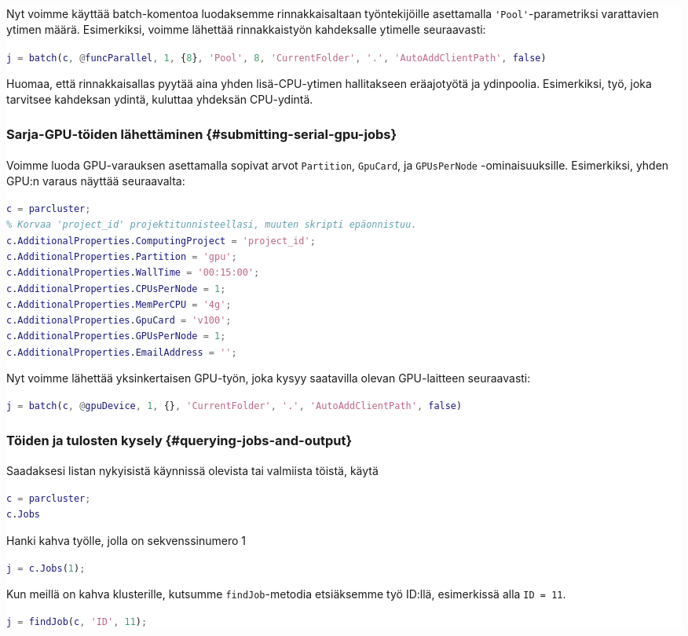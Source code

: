 Nyt voimme käyttää batch-komentoa luodaksemme rinnakkaisaltaan työntekijöille asettamalla `'Pool'`-parametriksi varattavien ytimen määrä.
Esimerkiksi, voimme lähettää rinnakkaistyön kahdeksalle ytimelle seuraavasti:

```matlab
j = batch(c, @funcParallel, 1, {8}, 'Pool', 8, 'CurrentFolder', '.', 'AutoAddClientPath', false)
```

Huomaa, että rinnakkaisallas pyytää aina yhden lisä-CPU-ytimen hallitakseen eräajotyötä ja ydinpoolia.
Esimerkiksi, työ, joka tarvitsee kahdeksan ydintä, kuluttaa yhdeksän CPU-ydintä.


### Sarja-GPU-töiden lähettäminen {#submitting-serial-gpu-jobs}
Voimme luoda GPU-varauksen asettamalla sopivat arvot `Partition`, `GpuCard`, ja `GPUsPerNode` -ominaisuuksille.
Esimerkiksi, yhden GPU:n varaus näyttää seuraavalta:

```matlab
c = parcluster;
% Korvaa 'project_id' projektitunnisteellasi, muuten skripti epäonnistuu.
c.AdditionalProperties.ComputingProject = 'project_id';
c.AdditionalProperties.Partition = 'gpu';
c.AdditionalProperties.WallTime = '00:15:00';
c.AdditionalProperties.CPUsPerNode = 1;
c.AdditionalProperties.MemPerCPU = '4g';
c.AdditionalProperties.GpuCard = 'v100';
c.AdditionalProperties.GPUsPerNode = 1;
c.AdditionalProperties.EmailAddress = '';
```

Nyt voimme lähettää yksinkertaisen GPU-työn, joka kysyy saatavilla olevan GPU-laitteen seuraavasti:

```matlab
j = batch(c, @gpuDevice, 1, {}, 'CurrentFolder', '.', 'AutoAddClientPath', false)
```


### Töiden ja tulosten kysely {#querying-jobs-and-output}
Saadaksesi listan nykyisistä käynnissä olevista tai valmiista töistä, käytä

```matlab
c = parcluster;
c.Jobs
```

Hanki kahva työlle, jolla on sekvenssinumero 1

```matlab
j = c.Jobs(1);
```

Kun meillä on kahva klusterille, kutsumme `findJob`-metodia etsiäksemme työ ID:llä, esimerkissä alla `ID = 11`.

```matlab
j = findJob(c, 'ID', 11);
```

